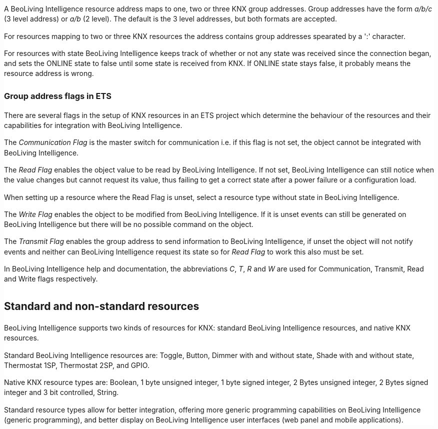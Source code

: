 A BeoLiving Intelligence resource address maps to one, two or three KNX group addresses.
Group addresses have the form *a/b/c* (3 level address) or
*a/b* (2 level). The default is the 3 level addresses, but both formats
are accepted.

For resources mapping to two or three KNX resources the address contains group addresses
spearated by a ':' character.

For resources with state BeoLiving Intelligence keeps track of whether or not any state was received since
the connection began, and sets the ONLINE state to false until some state is received from KNX.
If ONLINE state stays false, it probably means the resource address is wrong.

### Group address flags in ETS

There are several flags in the setup of KNX resources in an ETS
project which determine the behaviour of the resources and their
capabilities for integration with BeoLiving Intelligence.

The *Communication Flag* is the master switch for communication i.e.
if this flag is not set, the object cannot be integrated with BeoLiving Intelligence.

The *Read Flag* enables the object value to be read by BeoLiving Intelligence. If not
set, BeoLiving Intelligence can still notice when the value changes but cannot request
its value, thus failing to get a correct state after a power failure
or a configuration load.

When setting up a resource where the Read Flag is unset, select a
resource type without state in BeoLiving Intelligence.

The *Write Flag* enables the object to be modified from BeoLiving Intelligence. If it is
unset events can still be generated on BeoLiving Intelligence but there will be no
possible command on the object.

The *Transmit Flag* enables the group address to send information to
BeoLiving Intelligence, if unset the object will not notify events and neither can BeoLiving Intelligence
request its state so for *Read Flag* to work this also must be set.

In BeoLiving Intelligence help and documentation, the abbreviations *C*, *T*, *R* and
*W* are used for Communication, Transmit, Read and Write flags
respectively.

## Standard and non-standard resources

BeoLiving Intelligence supports two kinds of resources for KNX: standard BeoLiving Intelligence resources,
and native KNX resources.

Standard BeoLiving Intelligence resources are: Toggle, Button, Dimmer with and without
state, Shade with and without state, Thermostat 1SP, Thermostat 2SP, and GPIO.

Native KNX resource types are: Boolean, 1 byte unsigned integer, 1 byte signed integer,
2 Bytes unsigned integer, 2 Bytes signed integer and 3 bit controlled, String.

Standard resource types allow for better integration, offering more generic programming
capabilities on BeoLiving Intelligence (generic programming), and better display on
BeoLiving Intelligence user interfaces (web panel and mobile applications).
